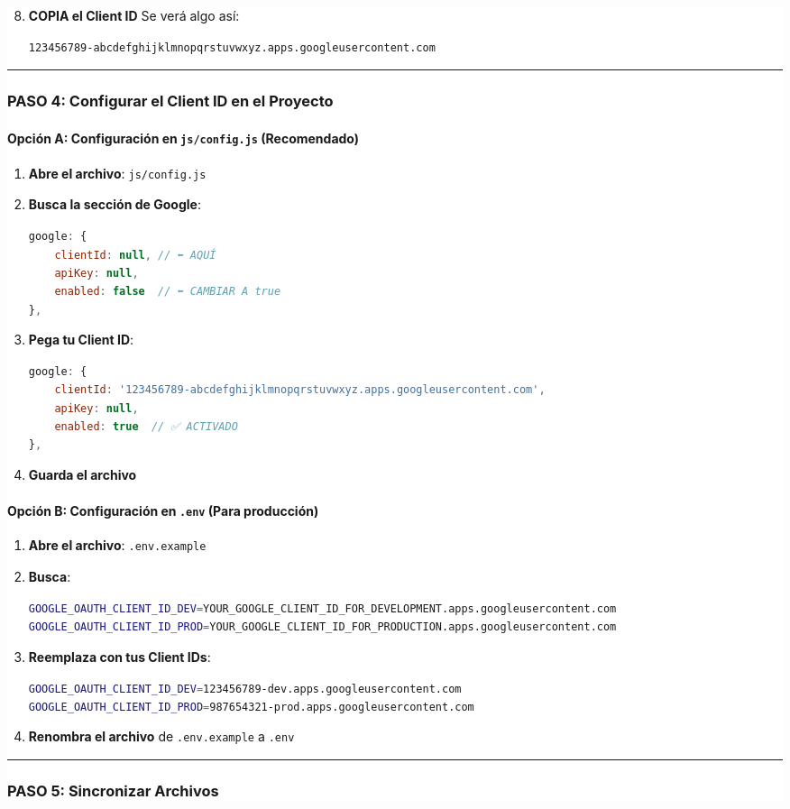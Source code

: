 8. **COPIA el Client ID**
   Se verá algo así:
   ```
   123456789-abcdefghijklmnopqrstuvwxyz.apps.googleusercontent.com
   ```

---

### PASO 4: Configurar el Client ID en el Proyecto

#### Opción A: Configuración en `js/config.js` (Recomendado)

1. **Abre el archivo**: `js/config.js`

2. **Busca la sección de Google**:
   ```javascript
   google: {
       clientId: null, // ⬅️ AQUÍ
       apiKey: null,
       enabled: false  // ⬅️ CAMBIAR A true
   },
   ```

3. **Pega tu Client ID**:
   ```javascript
   google: {
       clientId: '123456789-abcdefghijklmnopqrstuvwxyz.apps.googleusercontent.com',
       apiKey: null,
       enabled: true  // ✅ ACTIVADO
   },
   ```

4. **Guarda el archivo**

#### Opción B: Configuración en `.env` (Para producción)

1. **Abre el archivo**: `.env.example`

2. **Busca**:
   ```bash
   GOOGLE_OAUTH_CLIENT_ID_DEV=YOUR_GOOGLE_CLIENT_ID_FOR_DEVELOPMENT.apps.googleusercontent.com
   GOOGLE_OAUTH_CLIENT_ID_PROD=YOUR_GOOGLE_CLIENT_ID_FOR_PRODUCTION.apps.googleusercontent.com
   ```

3. **Reemplaza con tus Client IDs**:
   ```bash
   GOOGLE_OAUTH_CLIENT_ID_DEV=123456789-dev.apps.googleusercontent.com
   GOOGLE_OAUTH_CLIENT_ID_PROD=987654321-prod.apps.googleusercontent.com
   ```

4. **Renombra el archivo** de `.env.example` a `.env`

---

### PASO 5: Sincronizar Archivos
